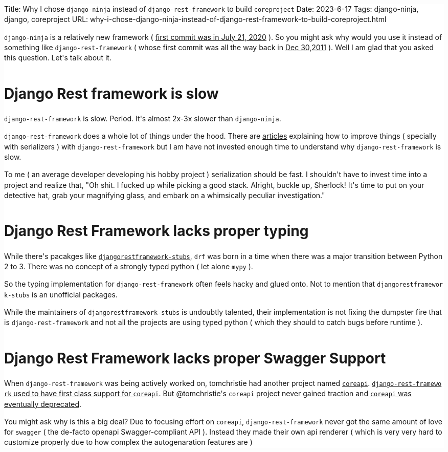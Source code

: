 Title: Why I chose <code>django-ninja</code> instead of <code>django-rest-framework</code> to build <code>coreproject</code>
Date: 2023-6-17
Tags: django-ninja, django, coreproject
URL: why-i-chose-django-ninja-instead-of-django-rest-framework-to-build-coreproject.html

`django-ninja` is a relatively new framework ( [first commit was in July 21, 2020](https://github.com/vitalik/django-ninja/commit/1b79e8de644aef247e0456daa3b566db70fe1c07) ). So you might ask why would you use it instead of something like `django-rest-framework` ( whose first commit was all the way back in [Dec 30,2011](https://github.com/vitormazzi/django-rest-framework/commit/650111dc8c0800e5b7d4c878c1d454657b68efca) ). Well I am glad that you asked this question. Let's talk about it.

# Django Rest framework is slow

`django-rest-framework` is slow. Period. It's almost 2x-3x slower than `django-ninja`.

`django-rest-framework` does a whole lot of things under the hood. There are [articles](https://hakibenita.com/django-rest-framework-slow) explaining how to improve things ( specially with serializers ) with `django-rest-framework` but I am have not invested enough time to understand why `django-rest-framework` is slow.

To me ( an average developer developing his hobby project ) serialization should be fast. I shouldn't have to invest time into a project and realize that, "Oh shit. I fucked up while picking a good stack. Alright, buckle up, Sherlock! It's time to put on your detective hat, grab your magnifying glass, and embark on a whimsically peculiar investigation."

# Django Rest Framework lacks proper typing

While there's pacakges like [`djangorestframework-stubs`](https://pypi.org/project/djangorestframework-stubs/), `drf` was born in a time when there was a major transition between Python 2 to 3. There was no concept of a strongly typed python ( let alone `mypy` ).

So the typing implementation for `django-rest-framework` often feels hacky and glued onto. Not to mention that `djangorestframework-stubs` is an unofficial packages.

While the maintainers of `djangorestframework-stubs` is undoubtly talented, their implementation is not fixing the dumpster fire that is `django-rest-framework` and not all the projects are using typed python ( which they should to catch bugs before runtime ).

# Django Rest Framework lacks proper Swagger Support

When `django-rest-framework` was being actively worked on, tomchristie had another project named [`coreapi`](https://www.coreapi.org/). [`django-rest-framework` used to have first class support for `coreapi`](https://www.django-rest-framework.org/coreapi/). But @tomchristie's `coreapi` project never gained traction and [`coreapi` was eventually deprecated](https://github.com/encode/django-rest-framework/pull/7519).

You might ask why is this a big deal? Due to focusing effort on `coreapi`, `django-rest-framework` never got the same amount of love for `swagger` ( the de-facto openapi Swagger-compliant API ). Instead they made their own api renderer ( which is very very hard to customize properly due to how complex the autogenaration features are )
